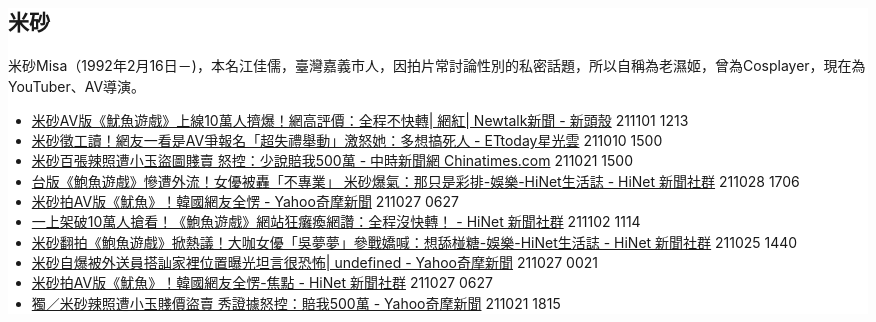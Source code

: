 ## 米砂

米砂Misa（1992年2月16日－)，本名江佳儒，臺灣嘉義市人，因拍片常討論性別的私密話題，所以自稱為老濕姬，曾為Cosplayer，現在為YouTuber、AV導演。
- [米砂AV版《魷魚遊戲》上線10萬人擠爆！網高評價：全程不快轉| 網紅| Newtalk新聞 - 新頭殼](https://newtalk.tw/news/view/2021-11-01/659490 "米砂AV版《魷魚遊戲》上線10萬人擠爆！網高評價：全程不快轉| 網紅| Newtalk新聞 - 新頭殼") 211101 1213
- [米砂徵工讀！網友一看是AV爭報名「超失禮舉動」激怒她：多想搞死人 - ETtoday星光雲](https://star.ettoday.net/news/2098411 "米砂徵工讀！網友一看是AV爭報名「超失禮舉動」激怒她：多想搞死人 - ETtoday星光雲") 211010 1500
- [米砂百張辣照遭小玉盜圖賤賣 怒控：少說賠我500萬 - 中時新聞網 Chinatimes.com](https://www.chinatimes.com/realtimenews/20211021000969-260404 "米砂百張辣照遭小玉盜圖賤賣 怒控：少說賠我500萬 - 中時新聞網 Chinatimes.com") 211021 1500
- [台版《鮑魚遊戲》慘遭外流！女優被轟「不專業」 米砂爆氣：那只是彩排-娛樂-HiNet生活誌 - HiNet 新聞社群](https://times.hinet.net/news/23575819 "台版《鮑魚遊戲》慘遭外流！女優被轟「不專業」 米砂爆氣：那只是彩排-娛樂-HiNet生活誌 - HiNet 新聞社群") 211028 1706
- [米砂拍AV版《魷魚》！韓國網友全愣 - Yahoo奇摩新聞](https://tw.news.yahoo.com/%E7%B1%B3%E7%A0%82%E6%8B%8Dav%E7%89%88-%E9%AD%B7%E9%AD%9A-%E9%9F%93%E5%9C%8B%E7%B6%B2%E5%8F%8B%E5%85%A8%E6%84%A3-222731498.html "米砂拍AV版《魷魚》！韓國網友全愣 - Yahoo奇摩新聞") 211027 0627
- [一上架破10萬人搶看！《鮑魚遊戲》網站狂癱瘓網讚：全程沒快轉！ - HiNet 新聞社群](https://times.hinet.net/topic/23583089 "一上架破10萬人搶看！《鮑魚遊戲》網站狂癱瘓網讚：全程沒快轉！ - HiNet 新聞社群") 211102 1114
- [米砂翻拍《鮑魚遊戲》掀熱議！大咖女優「吳夢夢」參戰嬌喊：想舔椪糖-娛樂-HiNet生活誌 - HiNet 新聞社群](https://times.hinet.net/news/23569698 "米砂翻拍《鮑魚遊戲》掀熱議！大咖女優「吳夢夢」參戰嬌喊：想舔椪糖-娛樂-HiNet生活誌 - HiNet 新聞社群") 211025 1440
- [米砂自爆被外送員搭訕家裡位置曝光坦言很恐怖| undefined - Yahoo奇摩新聞](https://tw.yahoo.com/tv/%E7%B1%B3%E7%A0%82%E8%87%AA%E7%88%86%E8%A2%AB%E5%A4%96%E9%80%81%E5%93%A1%E6%90%AD%E8%A8%95-%E5%AE%B6%E8%A3%A1%E4%BD%8D%E7%BD%AE%E6%9B%9D%E5%85%89%E5%9D%A6%E8%A8%80%E5%BE%88%E6%81%90%E6%80%96-162106627.html "米砂自爆被外送員搭訕家裡位置曝光坦言很恐怖| undefined - Yahoo奇摩新聞") 211027 0021
- [米砂拍AV版《魷魚》！韓國網友全愣-焦點 - HiNet 新聞社群](https://times.hinet.net/picNews/23572727 "米砂拍AV版《魷魚》！韓國網友全愣-焦點 - HiNet 新聞社群") 211027 0627
- [獨／米砂辣照遭小玉賤價盜賣 秀證據怒控：賠我500萬 - Yahoo奇摩新聞](https://tw.news.yahoo.com/%E7%8D%A8-%E7%B1%B3%E7%A0%82%E8%BE%A3%E7%85%A7%E9%81%AD%E5%B0%8F%E7%8E%89%E8%B3%A4%E5%83%B9%E7%9B%9C%E8%B3%A3-%E7%A7%80%E8%AD%89%E6%93%9A%E6%80%92%E6%8E%A7-%E8%B3%A0%E6%88%91500%E8%90%AC-101504399.html "獨／米砂辣照遭小玉賤價盜賣 秀證據怒控：賠我500萬 - Yahoo奇摩新聞") 211021 1815
